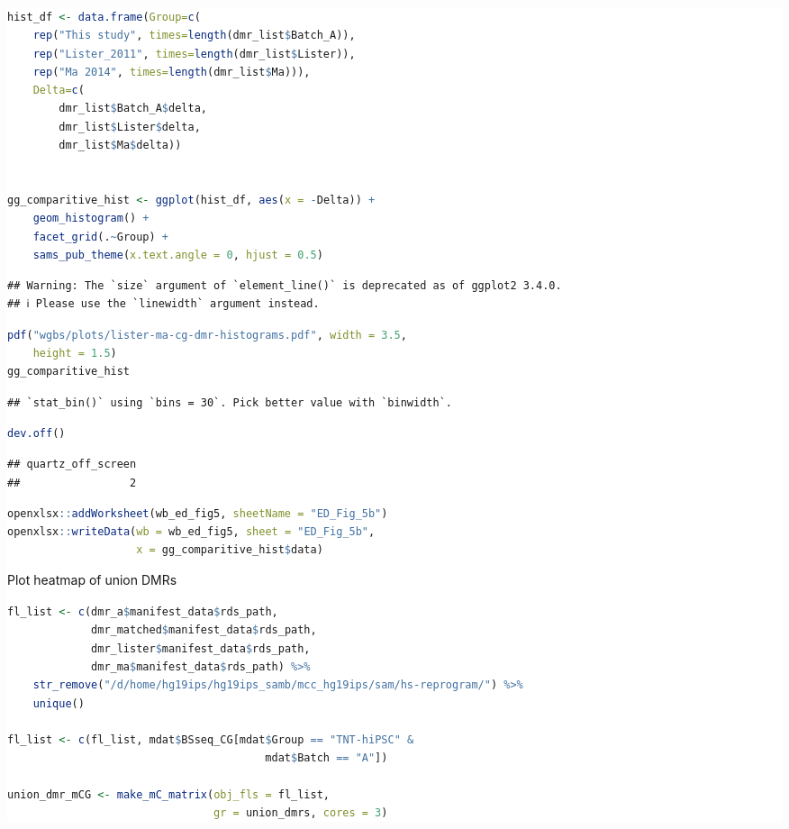 ``` r
hist_df <- data.frame(Group=c(
    rep("This study", times=length(dmr_list$Batch_A)),
    rep("Lister_2011", times=length(dmr_list$Lister)),
    rep("Ma 2014", times=length(dmr_list$Ma))),
    Delta=c(
        dmr_list$Batch_A$delta,
        dmr_list$Lister$delta,
        dmr_list$Ma$delta))


gg_comparitive_hist <- ggplot(hist_df, aes(x = -Delta)) + 
    geom_histogram() + 
    facet_grid(.~Group) +
    sams_pub_theme(x.text.angle = 0, hjust = 0.5)
```

    ## Warning: The `size` argument of `element_line()` is deprecated as of ggplot2 3.4.0.
    ## ℹ Please use the `linewidth` argument instead.

``` r
pdf("wgbs/plots/lister-ma-cg-dmr-histograms.pdf", width = 3.5,
    height = 1.5)
gg_comparitive_hist
```

    ## `stat_bin()` using `bins = 30`. Pick better value with `binwidth`.

``` r
dev.off()
```

    ## quartz_off_screen 
    ##                 2

``` r
openxlsx::addWorksheet(wb_ed_fig5, sheetName = "ED_Fig_5b")
openxlsx::writeData(wb = wb_ed_fig5, sheet = "ED_Fig_5b",
                    x = gg_comparitive_hist$data)
```

Plot heatmap of union DMRs

``` r
fl_list <- c(dmr_a$manifest_data$rds_path,
             dmr_matched$manifest_data$rds_path,
             dmr_lister$manifest_data$rds_path,
             dmr_ma$manifest_data$rds_path) %>%
    str_remove("/d/home/hg19ips/hg19ips_samb/mcc_hg19ips/sam/hs-reprogram/") %>%
    unique()

fl_list <- c(fl_list, mdat$BSseq_CG[mdat$Group == "TNT-hiPSC" & 
                                        mdat$Batch == "A"])

union_dmr_mCG <- make_mC_matrix(obj_fls = fl_list,
                                gr = union_dmrs, cores = 3) 
```
